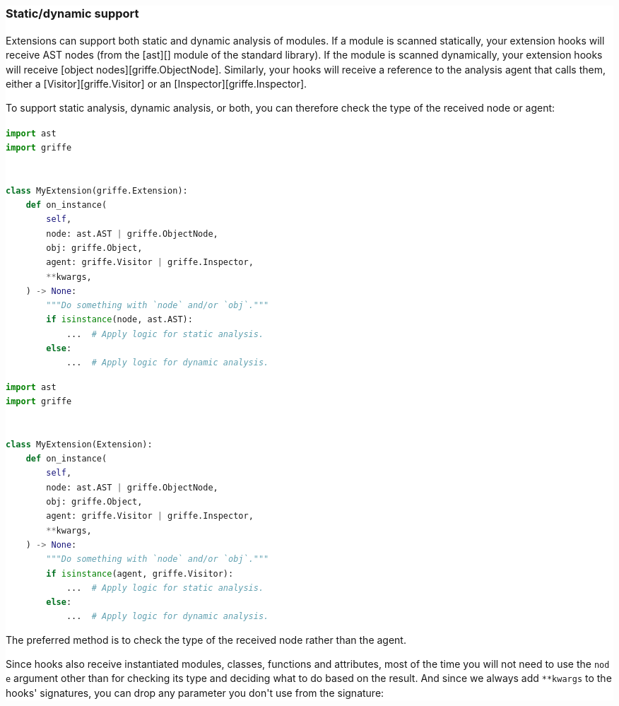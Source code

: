 ### Static/dynamic support

Extensions can support both static and dynamic analysis of modules. If a module is scanned statically, your extension hooks will receive AST nodes (from the [ast][] module of the standard library). If the module is scanned dynamically, your extension hooks will receive [object nodes][griffe.ObjectNode]. Similarly, your hooks will receive a reference to the analysis agent that calls them, either a [Visitor][griffe.Visitor] or an [Inspector][griffe.Inspector].

To support static analysis, dynamic analysis, or both, you can therefore check the type of the received node or agent:

```python
import ast
import griffe


class MyExtension(griffe.Extension):
    def on_instance(
        self,
        node: ast.AST | griffe.ObjectNode,
        obj: griffe.Object,
        agent: griffe.Visitor | griffe.Inspector,
        **kwargs,
    ) -> None:
        """Do something with `node` and/or `obj`."""
        if isinstance(node, ast.AST):
            ...  # Apply logic for static analysis.
        else:
            ...  # Apply logic for dynamic analysis.
```

```python
import ast
import griffe


class MyExtension(Extension):
    def on_instance(
        self,
        node: ast.AST | griffe.ObjectNode,
        obj: griffe.Object,
        agent: griffe.Visitor | griffe.Inspector,
        **kwargs,
    ) -> None:
        """Do something with `node` and/or `obj`."""
        if isinstance(agent, griffe.Visitor):
            ...  # Apply logic for static analysis.
        else:
            ...  # Apply logic for dynamic analysis.
```

The preferred method is to check the type of the received node rather than the agent.

Since hooks also receive instantiated modules, classes, functions and attributes, most of the time you will not need to use the `node` argument other than for checking its type and deciding what to do based on the result. And since we always add `**kwargs` to the hooks' signatures, you can drop any parameter you don't use from the signature:


[^1]: Deprecated since Python 3.8.
[^2]: Deprecated since Python 3.9.
[^3]: Not documented.
[^4]: `print` became a builtin (instead of a keyword) in Python 3.
[^5]: Now `ExceptHandler`, in the `handlers` attribute of `Try` nodes.
[^6]: Now a list of expressions in the `finalbody` attribute of `Try` nodes.